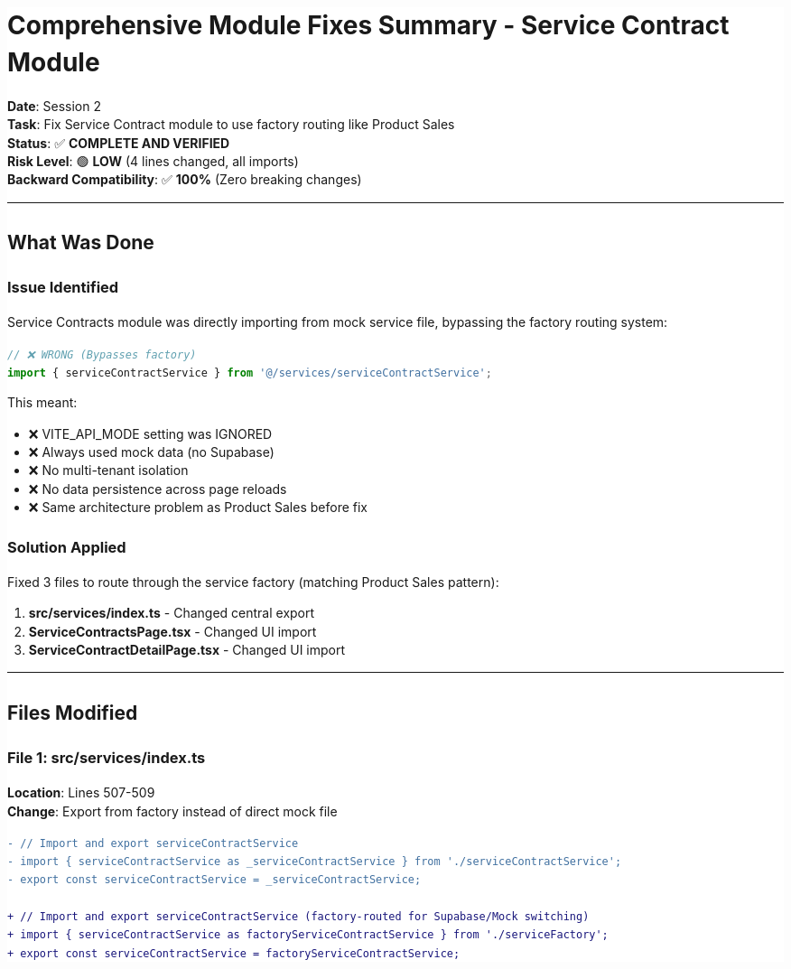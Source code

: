 # Comprehensive Module Fixes Summary - Service Contract Module

**Date**: Session 2  
**Task**: Fix Service Contract module to use factory routing like Product Sales  
**Status**: ✅ **COMPLETE AND VERIFIED**  
**Risk Level**: 🟢 **LOW** (4 lines changed, all imports)  
**Backward Compatibility**: ✅ **100%** (Zero breaking changes)

---

## What Was Done

### Issue Identified
Service Contracts module was directly importing from mock service file, bypassing the factory routing system:

```typescript
// ❌ WRONG (Bypasses factory)
import { serviceContractService } from '@/services/serviceContractService';
```

This meant:
- ❌ VITE_API_MODE setting was IGNORED
- ❌ Always used mock data (no Supabase)
- ❌ No multi-tenant isolation
- ❌ No data persistence across page reloads
- ❌ Same architecture problem as Product Sales before fix

### Solution Applied
Fixed 3 files to route through the service factory (matching Product Sales pattern):

1. **src/services/index.ts** - Changed central export
2. **ServiceContractsPage.tsx** - Changed UI import
3. **ServiceContractDetailPage.tsx** - Changed UI import

---

## Files Modified

### File 1: src/services/index.ts
**Location**: Lines 507-509  
**Change**: Export from factory instead of direct mock file

```diff
- // Import and export serviceContractService
- import { serviceContractService as _serviceContractService } from './serviceContractService';
- export const serviceContractService = _serviceContractService;

+ // Import and export serviceContractService (factory-routed for Supabase/Mock switching)
+ import { serviceContractService as factoryServiceContractService } from './serviceFactory';
+ export const serviceContractService = factoryServiceContractService;
```
